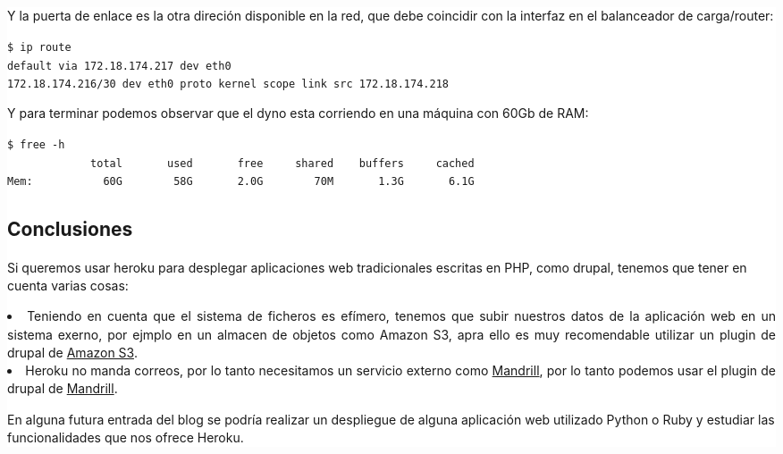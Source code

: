 Y la puerta de enlace es la otra direción disponible en la red, que debe coincidir con la interfaz en el balanceador de carga/router:

    $ ip route
    default via 172.18.174.217 dev eth0 
    172.18.174.216/30 dev eth0 proto kernel scope link src 172.18.174.218

Y para terminar podemos observar que el dyno esta corriendo en una máquina con 60Gb de RAM:

    $ free -h
                 total       used       free     shared    buffers     cached
    Mem:           60G        58G       2.0G        70M       1.3G       6.1G

## Conclusiones

Si queremos usar heroku para desplegar aplicaciones web tradicionales escritas en PHP, como drupal, tenemos que tener en cuenta varias cosas:

<li style="text-align: justify;">
  Teniendo en cuenta que el sistema de ficheros es efímero, tenemos que subir nuestros datos de la aplicación web en un sistema exerno, por ejmplo en un almacen de objetos como Amazon S3, apra ello es muy recomendable utilizar un plugin de drupal de <a href="https://www.drupal.org/project/amazons3">Amazon S3</a>.
</li>
<li style="text-align: justify;">
  Heroku no manda correos, por lo tanto necesitamos un servicio externo como <a href="https://www.mandrill.com/">Mandrill</a>, por lo tanto podemos usar el plugin de drupal de <a href="https://www.drupal.org/project/mandrill">Mandrill</a>.
</li>

En alguna futura entrada del blog se podría realizar un despliegue de alguna aplicación web utilizado Python o Ruby y estudiar las funcionalidades que nos ofrece Heroku.
